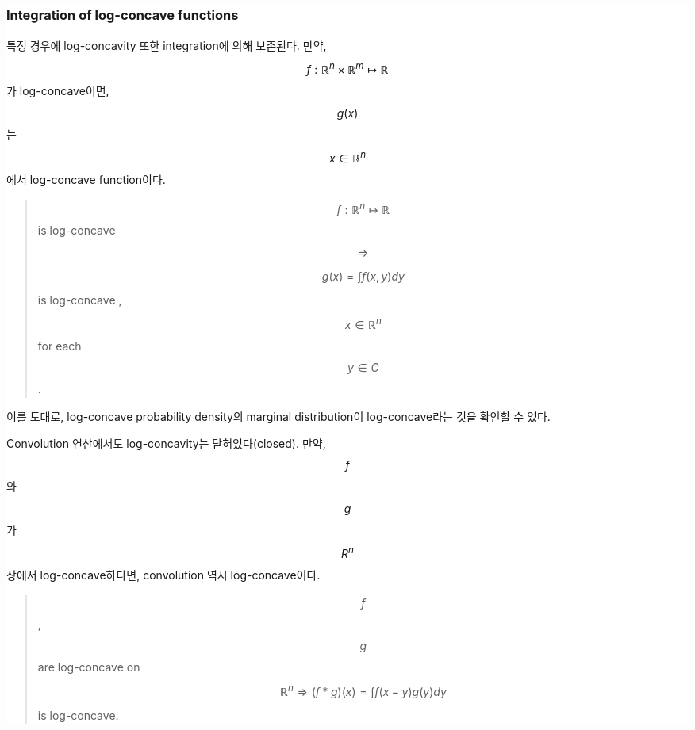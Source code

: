 ### Integration of log-concave functions
특정 경우에 log-concavity 또한 integration에 의해 보존된다. 만약, $$f : \mathbb{R}^n \times \mathbb{R}^m \mapsto \mathbb{R}$$가 log-concave이면, $$g(x)$$ 는 $$x \in \mathbb{R}^n$$에서 log-concave function이다.
>$$f : \mathbb{R}^n \mapsto \mathbb{R}$$ is log-concave $$\Longrightarrow$$ $$g(x) = \int_{}^{} f(x,y) dy$$ is log-concave , $$x \in \mathbb{R}^n$$ for each $$y \in C$$.

이를 토대로, log-concave probability density의 marginal distribution이 log-concave라는 것을 확인할 수 있다.<br>

Convolution 연산에서도 log-concavity는 닫혀있다(closed). 만약, $$f$$와 $$g$$가 $$R^n$$상에서 log-concave하다면, convolution 역시 log-concave이다. 
>$$f$$, $$g$$ are log-concave on $$\mathbb{R}^n \Longrightarrow (f \ast g)(x) = \int_{}^{} f(x-y)g(y) dy$$ is log-concave.<br>
